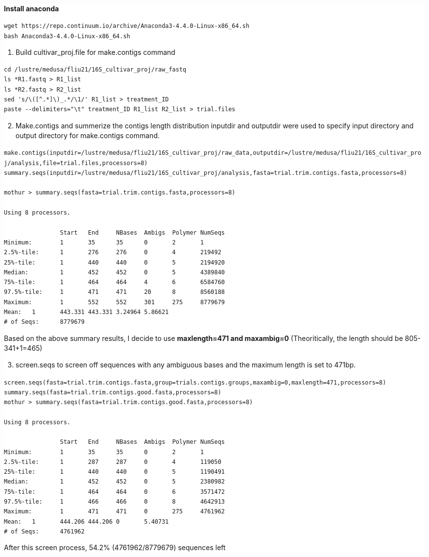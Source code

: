 **Install anaconda**
```
wget https://repo.continuum.io/archive/Anaconda3-4.4.0-Linux-x86_64.sh
bash Anaconda3-4.4.0-Linux-x86_64.sh
```


1) Build cultivar_proj.file for make.contigs command
```
cd /lustre/medusa/fliu21/16S_cultivar_proj/raw_fastq
ls *R1.fastq > R1_list
ls *R2.fastq > R2_list
sed 's/\([^.*]\)_.*/\1/' R1_list > treatment_ID
paste --delimiters="\t" treatment_ID R1_list R2_list > trial.files
```
2) Make.contigs and summerize the contigs length distribution
inputdir and outputdir were used to specify input directory and output directory for make.contigs command.
```
make.contigs(inputdir=/lustre/medusa/fliu21/16S_cultivar_proj/raw_data,outputdir=/lustre/medusa/fliu21/16S_cultivar_proj/analysis,file=trial.files,processors=8)
summary.seqs(inputdir=/lustre/medusa/fliu21/16S_cultivar_proj/analysis,fasta=trial.trim.contigs.fasta,processors=8)

mothur > summary.seqs(fasta=trial.trim.contigs.fasta,processors=8)

Using 8 processors.

                Start   End     NBases  Ambigs  Polymer NumSeqs
Minimum:        1       35      35      0       2       1
2.5%-tile:      1       276     276     0       4       219492
25%-tile:       1       440     440     0       5       2194920
Median:         1       452     452     0       5       4389840
75%-tile:       1       464     464     4       6       6584760
97.5%-tile:     1       471     471     20      8       8560188
Maximum:        1       552     552     301     275     8779679
Mean:   1       443.331 443.331 3.24964 5.86621
# of Seqs:      8779679
```

Based on the above summary results, I decide to use **maxlength=471 and maxambig=0** (Theoritically, the length should be 805-341+1=465)

3) screen.seqs to screen off sequences with any ambiguous bases and the maximum length is set to 471bp.

```
screen.seqs(fasta=trial.trim.contigs.fasta,group=trials.contigs.groups,maxambig=0,maxlength=471,processors=8)
summary.seqs(fasta=trial.trim.contigs.good.fasta,processors=8)
mothur > summary.seqs(fasta=trial.trim.contigs.good.fasta,processors=8)

Using 8 processors.

                Start   End     NBases  Ambigs  Polymer NumSeqs
Minimum:        1       35      35      0       2       1
2.5%-tile:      1       287     287     0       4       119050
25%-tile:       1       440     440     0       5       1190491
Median:         1       452     452     0       5       2380982
75%-tile:       1       464     464     0       6       3571472
97.5%-tile:     1       466     466     0       8       4642913
Maximum:        1       471     471     0       275     4761962
Mean:   1       444.206 444.206 0       5.40731
# of Seqs:      4761962
```
After this screen process, 54.2% (4761962/8779679) sequences left
